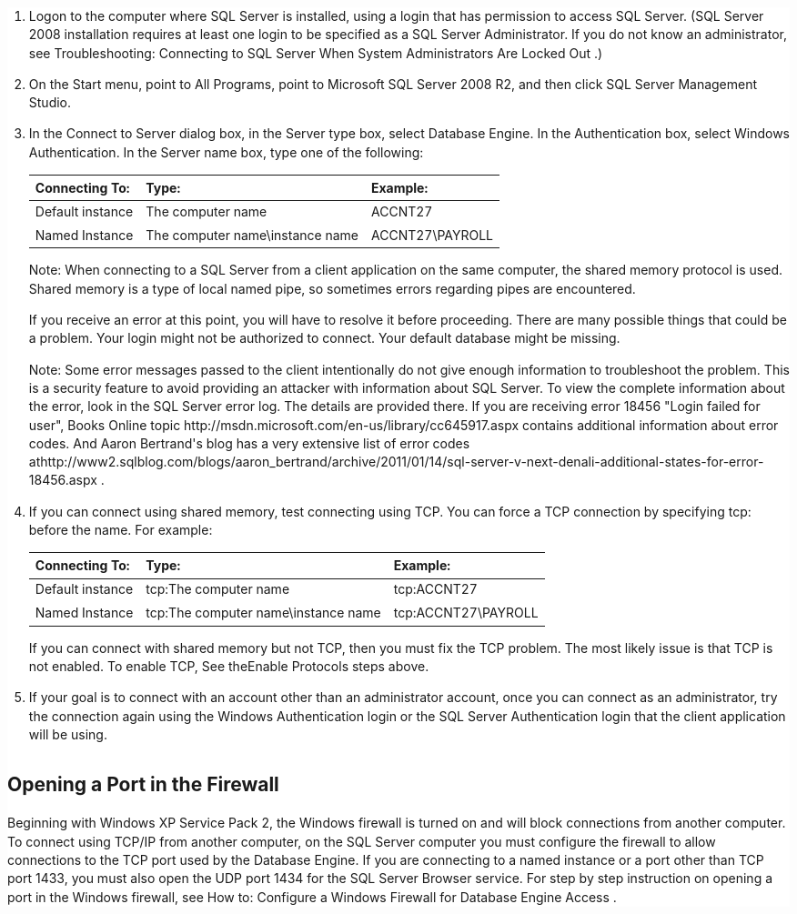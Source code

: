 1.  Logon to the computer where SQL Server is installed, using a login that has permission to access SQL Server. \(SQL Server 2008 installation requires at least one login to be specified as a SQL Server Administrator. If you do not know an administrator, see Troubleshooting: Connecting to SQL Server When System Administrators Are Locked Out  .\)  
  
2.  On the Start menu, point to All Programs, point to Microsoft SQL Server 2008 R2, and then click SQL Server Management Studio.  
  
3.  In the Connect to Server dialog box, in the Server type box, select Database Engine. In the Authentication box, select Windows Authentication. In the Server name box, type one of the following:  
  
    |Connecting To:|Type:|Example:|  
    |--------------------|-----------|--------------|  
    |Default instance|The computer name|ACCNT27|  
    |Named Instance|The computer name\\instance name|ACCNT27\\PAYROLL|  
  
     Note: When connecting to a SQL Server from a client application on the same computer, the shared memory protocol is used. Shared memory is a type of local named pipe, so sometimes errors regarding pipes are encountered.  
  
     If you receive an error at this point, you will have to resolve it before proceeding. There are many possible things that could be a problem. Your login might not be authorized to connect. Your default database might be missing.  
  
     Note: Some error messages passed to the client intentionally do not give enough information to troubleshoot the problem. This is a security feature to avoid providing an attacker with information about SQL Server. To view the complete information about the error, look in the SQL Server error log. The details are provided there. If you are receiving error 18456 "Login failed for user", Books Online topic http:\/\/msdn.microsoft.com\/en\-us\/library\/cc645917.aspx   contains additional information about error codes. And Aaron Bertrand's blog has a very extensive list of error codes athttp:\/\/www2.sqlblog.com\/blogs\/aaron\_bertrand\/archive\/2011\/01\/14\/sql\-server\-v\-next\-denali\-additional\-states\-for\-error\-18456.aspx  .  
  
4.  If you can connect using shared memory, test connecting using TCP. You can force a TCP connection by specifying tcp: before the name. For example:  
  
    |Connecting To:|Type:|Example:|  
    |--------------------|-----------|--------------|  
    |Default instance|tcp:The computer name|tcp:ACCNT27|  
    |Named Instance|tcp:The computer name\\instance name|tcp:ACCNT27\\PAYROLL|  
  
     If you can connect with shared memory but not TCP, then you must fix the TCP problem. The most likely issue is that TCP is not enabled. To enable TCP, See theEnable Protocols steps above.  
  
5.  If your goal is to connect with an account other than an administrator account, once you can connect as an administrator, try the connection again using the Windows Authentication login or the SQL Server Authentication login that the client application will be using.  
  
## Opening a Port in the Firewall  
 Beginning with Windows XP Service Pack 2, the Windows firewall is turned on and will block connections from another computer. To connect using TCP\/IP from another computer, on the SQL Server computer you must configure the firewall to allow connections to the TCP port used by the Database Engine. If you are connecting to a named instance or a port other than TCP port 1433, you must also open the UDP port 1434 for the SQL Server Browser service. For step by step instruction on opening a port in the Windows firewall, see How to: Configure a Windows Firewall for Database Engine Access  .  
  